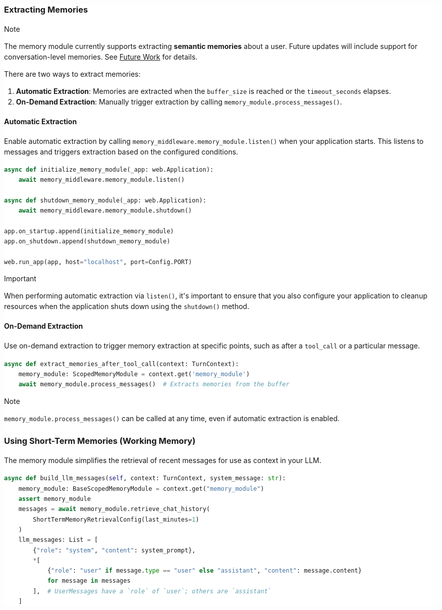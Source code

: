 ### Extracting Memories

> [!NOTE]  
> The memory module currently supports extracting **semantic memories** about a user. Future updates will include support for conversation-level memories. See [Future Work](#future-work) for details.

There are two ways to extract memories:

1. **Automatic Extraction**: Memories are extracted when the `buffer_size` is reached or the `timeout_seconds` elapses.
2. **On-Demand Extraction**: Manually trigger extraction by calling `memory_module.process_messages()`.

#### Automatic Extraction

Enable automatic extraction by calling `memory_middleware.memory_module.listen()` when your application starts. This listens to messages and triggers extraction based on the configured conditions.

```python
async def initialize_memory_module(_app: web.Application):
    await memory_middleware.memory_module.listen()

async def shutdown_memory_module(_app: web.Application):
    await memory_middleware.memory_module.shutdown()

app.on_startup.append(initialize_memory_module)
app.on_shutdown.append(shutdown_memory_module)

web.run_app(app, host="localhost", port=Config.PORT)
```

> [!IMPORTANT]  
> When performing automatic extraction via `listen()`, it's important to ensure that you also configure your application to cleanup resources when the application shuts down using the `shutdown()` method.

#### On-Demand Extraction

Use on-demand extraction to trigger memory extraction at specific points, such as after a `tool_call` or a particular message.

```python
async def extract_memories_after_tool_call(context: TurnContext):
    memory_module: ScopedMemoryModule = context.get('memory_module')
    await memory_module.process_messages()  # Extracts memories from the buffer
```

> [!NOTE]  
> `memory_module.process_messages()` can be called at any time, even if automatic extraction is enabled.

### Using Short-Term Memories (Working Memory)

The memory module simplifies the retrieval of recent messages for use as context in your LLM.

```python
async def build_llm_messages(self, context: TurnContext, system_message: str):
    memory_module: BaseScopedMemoryModule = context.get("memory_module")
    assert memory_module
    messages = await memory_module.retrieve_chat_history(
        ShortTermMemoryRetrievalConfig(last_minutes=1)
    )
    llm_messages: List = [
        {"role": "system", "content": system_prompt},
        *[
            {"role": "user" if message.type == "user" else "assistant", "content": message.content}
            for message in messages
        ],  # UserMessages have a `role` of `user`; others are `assistant`
    ]
```